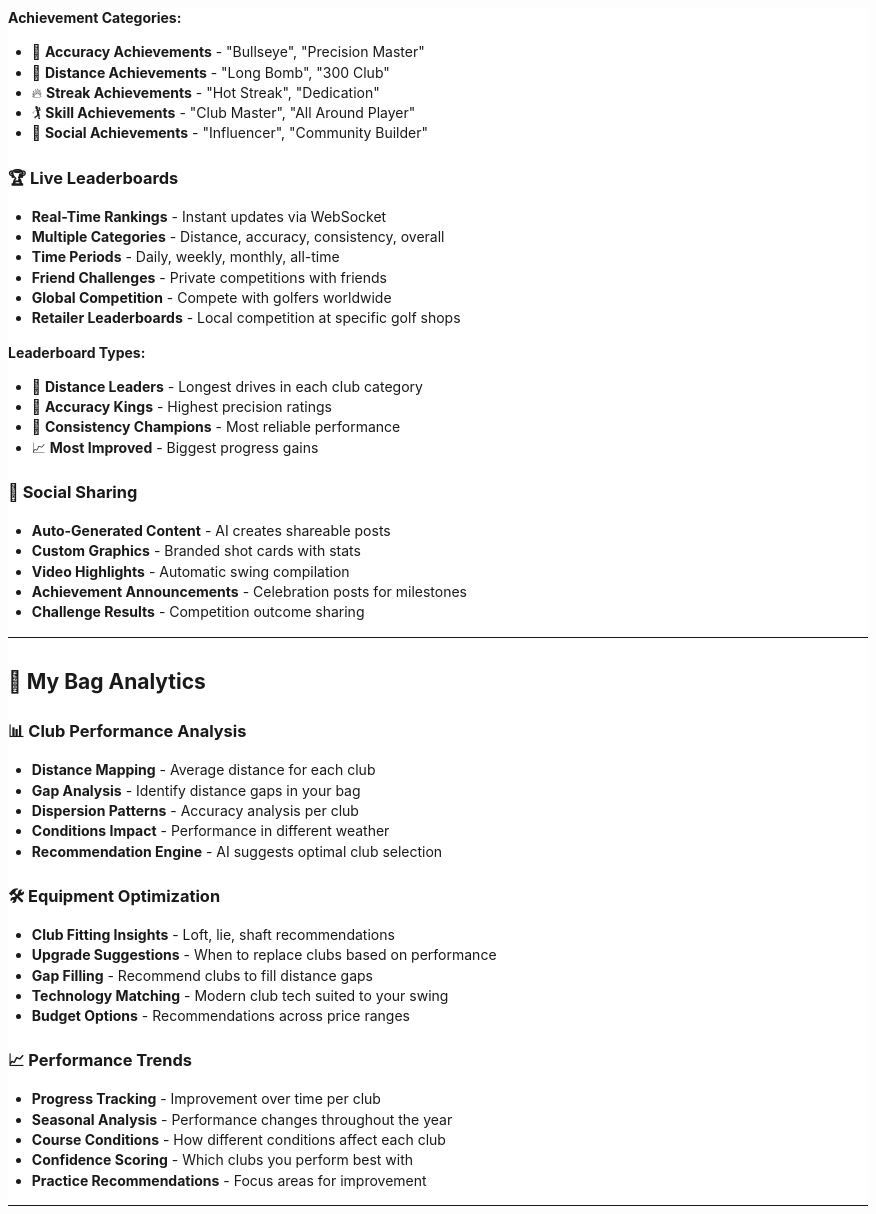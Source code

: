 **Achievement Categories:**
- 🎯 **Accuracy Achievements** - "Bullseye", "Precision Master"
- 💪 **Distance Achievements** - "Long Bomb", "300 Club"
- 🔥 **Streak Achievements** - "Hot Streak", "Dedication"
- 🏌️ **Skill Achievements** - "Club Master", "All Around Player"
- 👥 **Social Achievements** - "Influencer", "Community Builder"

### 🏆 **Live Leaderboards**
- **Real-Time Rankings** - Instant updates via WebSocket
- **Multiple Categories** - Distance, accuracy, consistency, overall
- **Time Periods** - Daily, weekly, monthly, all-time
- **Friend Challenges** - Private competitions with friends
- **Global Competition** - Compete with golfers worldwide
- **Retailer Leaderboards** - Local competition at specific golf shops

**Leaderboard Types:**
- 🚀 **Distance Leaders** - Longest drives in each club category
- 🎯 **Accuracy Kings** - Highest precision ratings
- 🔄 **Consistency Champions** - Most reliable performance
- 📈 **Most Improved** - Biggest progress gains

### 📱 **Social Sharing**
- **Auto-Generated Content** - AI creates shareable posts
- **Custom Graphics** - Branded shot cards with stats
- **Video Highlights** - Automatic swing compilation
- **Achievement Announcements** - Celebration posts for milestones
- **Challenge Results** - Competition outcome sharing

---

## 🎒 My Bag Analytics

### 📊 **Club Performance Analysis**
- **Distance Mapping** - Average distance for each club
- **Gap Analysis** - Identify distance gaps in your bag
- **Dispersion Patterns** - Accuracy analysis per club
- **Conditions Impact** - Performance in different weather
- **Recommendation Engine** - AI suggests optimal club selection

### 🛠️ **Equipment Optimization**
- **Club Fitting Insights** - Loft, lie, shaft recommendations
- **Upgrade Suggestions** - When to replace clubs based on performance
- **Gap Filling** - Recommend clubs to fill distance gaps
- **Technology Matching** - Modern club tech suited to your swing
- **Budget Options** - Recommendations across price ranges

### 📈 **Performance Trends**
- **Progress Tracking** - Improvement over time per club
- **Seasonal Analysis** - Performance changes throughout the year
- **Course Conditions** - How different conditions affect each club
- **Confidence Scoring** - Which clubs you perform best with
- **Practice Recommendations** - Focus areas for improvement

---